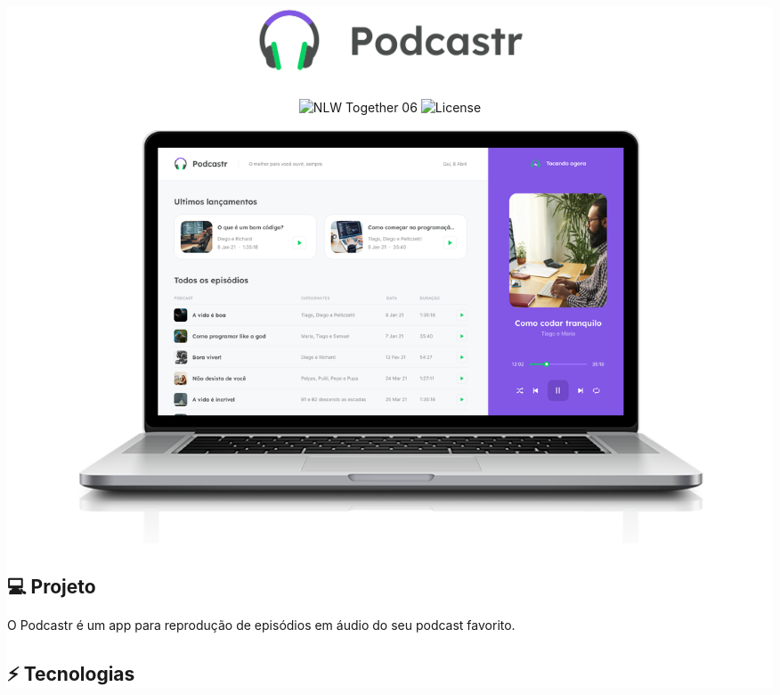 <h1 align="center">
  <img src="assets/Logo.svg" width="35%" />
</h1>

<p align="center">
  <img src="https://img.shields.io/static/v1?label=NLW&message=05&color=8257E5&labelColor=000000" alt="NLW Together 06" />

  <img  src="https://img.shields.io/static/v1?label=license&message=MIT&color=8257E5&labelColor=000000" alt="License">   
</p>

<p align="center">
  <img src="assets/Home.png" width="85%" />
</p>

## :computer: Projeto

O Podcastr é um app para reprodução de episódios em áudio do seu podcast favorito.

## :zap: Tecnologias
